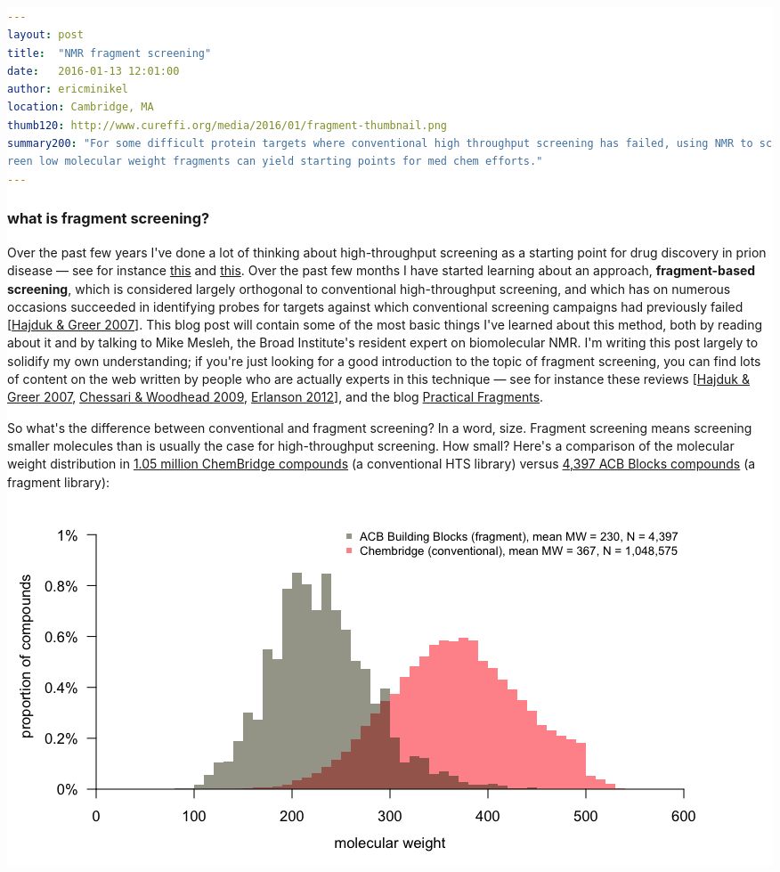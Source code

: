 ```yaml
---
layout: post
title:  "NMR fragment screening"
date:   2016-01-13 12:01:00
author: ericminikel
location: Cambridge, MA
thumb120: http://www.cureffi.org/media/2016/01/fragment-thumbnail.png
summary200: "For some difficult protein targets where conventional high throughput screening has failed, using NMR to screen low molecular weight fragments can yield starting points for med chem efforts."
---
```


### what is fragment screening?

Over the past few years I've done a lot of thinking about high-throughput screening as a starting point for drug discovery in prion disease &mdash; see for instance [this](/2013/07/30/comparison-of-high-throughput-screening-approaches-used-for-anti-prion-small-molecule-discovery/) and [this](/2015/11/18/a-look-at-prp-knockdown-screen-data/). Over the past few months I have started learning about an approach, **fragment-based screening**, which is considered largely orthogonal to conventional high-throughput screening, and which has on numerous occasions succeeded in identifying probes for targets against which conventional screening campaigns had previously failed [[Hajduk & Greer 2007]]. This blog post will contain some of the most basic things I've learned about this method, both by reading about it and by talking to Mike Mesleh, the Broad Institute's resident expert on biomolecular NMR. I'm writing this post largely to solidify my own understanding; if you're just looking for a good introduction to the topic of fragment screening, you can find lots of content on the web written by people who are actually experts in this technique &mdash; see for instance these reviews [[Hajduk & Greer 2007], [Chessari & Woodhead 2009], [Erlanson 2012]], and the blog [Practical Fragments](http://practicalfragments.blogspot.com/).

So what's the difference between conventional and fragment screening? In a word, size. Fragment screening means screening smaller molecules than is usually the case for high-throughput screening. How small? Here's a comparison of the molecular weight distribution in [1.05 million ChemBridge compounds](http://zinc.docking.org/catalogs/chbr) (a conventional HTS library) versus [4,397 ACB Blocks compounds](http://zinc.docking.org/catalogs/acbbb) (a fragment library):

![](/media/2016/01/fragment_mwt_comparison.png)


[Rees 2004]: http://www.ncbi.nlm.nih.gov/pubmed/15286733 "Rees DC, Congreve M, Murray CW, Carr R. Fragment-based lead discovery. Nat Rev Drug Discov. 2004 Aug;3(8):660-72. Review. PubMed PMID: 15286733."
[Carr 2005]: http://www.ncbi.nlm.nih.gov/pubmed/16023057 "Carr RA, Congreve M, Murray CW, Rees DC. Fragment-based lead discovery: leads by design. Drug Discov Today. 2005 Jul 15;10(14):987-92. Review. PubMed PMID: 16023057."
[Hajduk & Greer 2007]: http://www.ncbi.nlm.nih.gov/pubmed/17290284 "Hajduk PJ, Greer J. A decade of fragment-based drug design: strategic advances and lessons learned. Nat Rev Drug Discov. 2007 Mar;6(3):211-9. Epub 2007 Feb 9. Review. PubMed PMID: 17290284."
[Chessari & Woodhead 2009]: http://www.ncbi.nlm.nih.gov/pubmed/19427404 "Chessari G, Woodhead AJ. From fragment to clinical candidate--a historical perspective. Drug Discov Today. 2009 Jul;14(13-14):668-75. doi: 10.1016/j.drudis.2009.04.007. Epub 2009 May 7. Review. PubMed PMID: 19427404."
[Lepre 2011]: http://www.ncbi.nlm.nih.gov/pubmed/21371593 "Lepre CA. Practical aspects of NMR-based fragment screening. Methods Enzymol.  2011;493:219-39. doi: 10.1016/B978-0-12-381274-2.00009-1. PubMed PMID: 21371593."
[Erlanson 2012]: http://www.ncbi.nlm.nih.gov/pubmed/21695633 "Erlanson DA. Introduction to fragment-based drug discovery. Top Curr Chem. 2012;317:1-32. doi: 10.1007/128_2011_180. Review. PubMed PMID: 21695633."
[Davis & Erlanson 2013]: http://www.ncbi.nlm.nih.gov/pubmed/23562240 "Davis BJ, Erlanson DA. Learning from our mistakes: the 'unknown knowns' in fragment screening. Bioorg Med Chem Lett. 2013 May 15;23(10):2844-52. doi: 10.1016/j.bmcl.2013.03.028. Epub 2013 Mar 18. PubMed PMID: 23562240."
[Shuker 1996]: http://www.ncbi.nlm.nih.gov/pubmed/8929414 "Shuker SB, Hajduk PJ, Meadows RP, Fesik SW. Discovering high-affinity ligands for proteins: SAR by NMR. Science. 1996 Nov 29;274(5292):1531-4. PubMed PMID: 8929414."
[Erlanson 2000]: http://www.ncbi.nlm.nih.gov/pubmed/10944209 "Erlanson DA, Braisted AC, Raphael DR, Randal M, Stroud RM, Gordon EM, Wells JA. Site-directed ligand discovery. Proc Natl Acad Sci U S A. 2000 Aug 15;97(17):9367-72. PubMed PMID: 10944209; PubMed Central PMCID: PMC16870."
[Nienaber 2000]: http://www.ncbi.nlm.nih.gov/pubmed/11017052 "Nienaber VL, Richardson PL, Klighofer V, Bouska JJ, Giranda VL, Greer J. Discovering novel ligands for macromolecules using X-ray crystallographic screening. Nat Biotechnol. 2000 Oct;18(10):1105-8. PubMed PMID: 11017052."
[Tsai & Lee 2008]: http://www.ncbi.nlm.nih.gov/pubmed/18287029 "Tsai J, Lee JT, Wang W, Zhang J, Cho H, Mamo S, Bremer R, Gillette S, Kong J,  Haass NK, Sproesser K, Li L, Smalley KS, Fong D, Zhu YL, Marimuthu A, Nguyen H, Lam B, Liu J, Cheung I, Rice J, Suzuki Y, Luu C, Settachatgul C, Shellooe R, Cantwell J, Kim SH, Schlessinger J, Zhang KY, West BL, Powell B, Habets G, Zhang  C, Ibrahim PN, Hirth P, Artis DR, Herlyn M, Bollag G. Discovery of a selective inhibitor of oncogenic B-Raf kinase with potent antimelanoma activity. Proc Natl  Acad Sci U S A. 2008 Feb 26;105(8):3041-6. doi: 10.1073/pnas.0711741105. Epub 2008 Feb 19. PubMed PMID: 18287029; PubMed Central PMCID: PMC2268581."
[Bohacek 1996]: http://www.ncbi.nlm.nih.gov/pubmed/8788213 "Bohacek RS, McMartin C, Guida WC. The art and practice of structure-based drug design: a molecular modeling perspective. Med Res Rev. 1996 Jan;16(1):3-50. Review. PubMed PMID: 8788213."
[Ruddigkeit 2012]: http://www.ncbi.nlm.nih.gov/pubmed/23088335 "Ruddigkeit L, van Deursen R, Blum LC, Reymond JL. Enumeration of 166 billion organic small molecules in the chemical universe database GDB-17. J Chem Inf Model. 2012 Nov 26;52(11):2864-75. doi: 10.1021/ci300415d. Epub 2012 Nov 1. PubMed PMID: 23088335."
[Fink 2005]: http://www.ncbi.nlm.nih.gov/pubmed/15674983 "Fink T, Bruggesser H, Reymond JL. Virtual exploration of the small-molecule chemical universe below 160 Daltons. Angew Chem Int Ed Engl. 2005 Feb 25;44(10):1504-8. PubMed PMID: 15674983."
[Reymond 2015]: http://www.ncbi.nlm.nih.gov/pubmed/25687211 "Reymond JL. The chemical space project. Acc Chem Res. 2015 Mar 17;48(3):722-30. doi: 10.1021/ar500432k. Epub 2015 Feb 17. PubMed PMID: 25687211."
[Hajduk 2000]: http://dx.doi.org/10.1021/ja000350l "Hajduk, P. J., Augeri, D. J., Mack, J., Mendoza, R., Yang, J., Betz, S. F., & Fesik, S. W. (2000). NMR-based screening of proteins containing 13C-labeled methyl groups. Journal of the American Chemical Society, 122(33), 7898-7904."
[Shah 2012]: http://www.ncbi.nlm.nih.gov/pubmed/23145792 "Shah DM, A B E, Diercks T, Hass MA, van Nuland NA, Siegal G. Rapid protein-ligand costructures from sparse NOE data. J Med Chem. 2012 Dec 13;55(23):10786-90. doi: 10.1021/jm301396d. Epub 2012 Nov 19. PubMed PMID: 23145792."
[Wada 2002]: http://www.ncbi.nlm.nih.gov/pubmed/11754593 "Wada CK, Holms JH, Curtin ML, Dai Y, Florjancic AS, Garland RB, Guo Y, Heyman  HR, Stacey JR, Steinman DH, Albert DH, Bouska JJ, Elmore IN, Goodfellow CL, Marcotte PA, Tapang P, Morgan DW, Michaelides MR, Davidsen SK. Phenoxyphenyl sulfone N-formylhydroxylamines (retrohydroxamates) as potent, selective, orally bioavailable matrix metalloproteinase inhibitors. J Med Chem. 2002 Jan 3;45(1):219-32. PubMed PMID: 11754593."
[Hajduk 1997]: http://dx.doi.org/10.1021/ja9702778 "Hajduk, P. J., Sheppard, G., Nettesheim, D. G., Olejniczak, E. T., Shuker, S. B., Meadows, R. P., ... & Walter, K. (1997). Discovery of potent nonpeptide inhibitors of stromelysin using SAR by NMR. Journal of the American Chemical Society, 119(25), 5818-5827."
[Liu 1991]: http://www.ncbi.nlm.nih.gov/pubmed/1715244 "Liu J, Farmer JD Jr, Lane WS, Friedman J, Weissman I, Schreiber SL. Calcineurin is a common target of cyclophilin-cyclosporin A and FKBP-FK506 complexes. Cell. 1991 Aug 23;66(4):807-15. PubMed PMID: 1715244."
[Jhoti 2007]: http://www.ncbi.nlm.nih.gov/pubmed/17851109 "Jhoti H, Cleasby A, Verdonk M, Williams G. Fragment-based screening using X-ray crystallography and NMR spectroscopy. Curr Opin Chem Biol. 2007 Oct;11(5):485-93. Epub 2007 Sep 11. Review. PubMed PMID: 17851109."
[Kumar 2005]: http://www.ncbi.nlm.nih.gov/pubmed/15808862 "Kumar A, Mandiyan V, Suzuki Y, Zhang C, Rice J, Tsai J, Artis DR, Ibrahim P, Bremer R. Crystal structures of proto-oncogene kinase Pim1: a target of aberrant  somatic hypermutations in diffuse large cell lymphoma. J Mol Biol. 2005 Apr 22;348(1):183-93. PubMed PMID: 15808862."
[McGovern 2002]: http://www.ncbi.nlm.nih.gov/pubmed/11931626 "McGovern SL, Caselli E, Grigorieff N, Shoichet BK. A common mechanism underlying promiscuous inhibitors from virtual and high-throughput screening. J Med Chem. 2002 Apr 11;45(8):1712-22. PubMed PMID: 11931626."